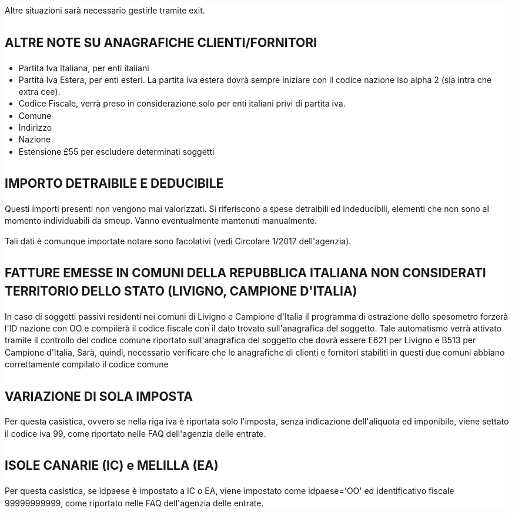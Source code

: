 Altre situazioni sarà necessario gestirle tramite exit.

## ALTRE NOTE SU ANAGRAFICHE CLIENTI/FORNITORI
-  Partita Iva Italiana, per enti italiani
-  Partita Iva Estera, per enti esteri. La partita iva estera dovrà sempre iniziare con il codice nazione iso alpha 2 (sia intra che extra cee).
-  Codice Fiscale, verrà preso in considerazione solo per enti italiani privi di partita iva.
-  Comune
-  Indirizzo
-  Nazione
-  Estensione £55 per escludere determinati soggetti

## IMPORTO DETRAIBILE E DEDUCIBILE
Questi importi presenti non vengono mai valorizzati. Si riferiscono a spese detraibili ed indeducibili, elementi che non sono al momento individuabili da smeup.
Vanno eventualmente mantenuti manualmente.

Tali dati è comunque importate notare sono facolativi (vedi Circolare 1/2017 dell'agenzia).

## FATTURE EMESSE IN COMUNI DELLA REPUBBLICA ITALIANA NON CONSIDERATI TERRITORIO DELLO STATO (LIVIGNO, CAMPIONE D'ITALIA)
In caso di soggetti passivi residenti nei comuni di Livigno e Campione d'Italia il programma di estrazione dello spesometro forzerà l'ID nazione con OO e compilerà il codice fiscale con il dato trovato sull'anagrafica del soggetto. Tale automatismo verrà attivato tramite il controllo del codice comune riportato sull'anagrafica del soggetto che dovrà essere E621 per Livigno e B513 per Campione d'Italia,
Sarà, quindi, necessario verificare che le anagrafiche di clienti e fornitori stabiliti in questi due comuni abbiano correttamente compilato il codice comune

## VARIAZIONE DI SOLA IMPOSTA
Per questa casistica, ovvero se nella riga iva è riportata solo l'imposta, senza indicazione dell'aliquota ed imponibile, viene settato il codice iva 99, come riportato nelle FAQ dell'agenzia delle entrate.

## ISOLE CANARIE (IC) e MELILLA (EA)
Per questa casistica, se idpaese è impostato a IC o EA, viene impostato come idpaese='OO' ed identificativo fiscale 99999999999, come riportato nelle FAQ dell'agenzia delle entrate.
